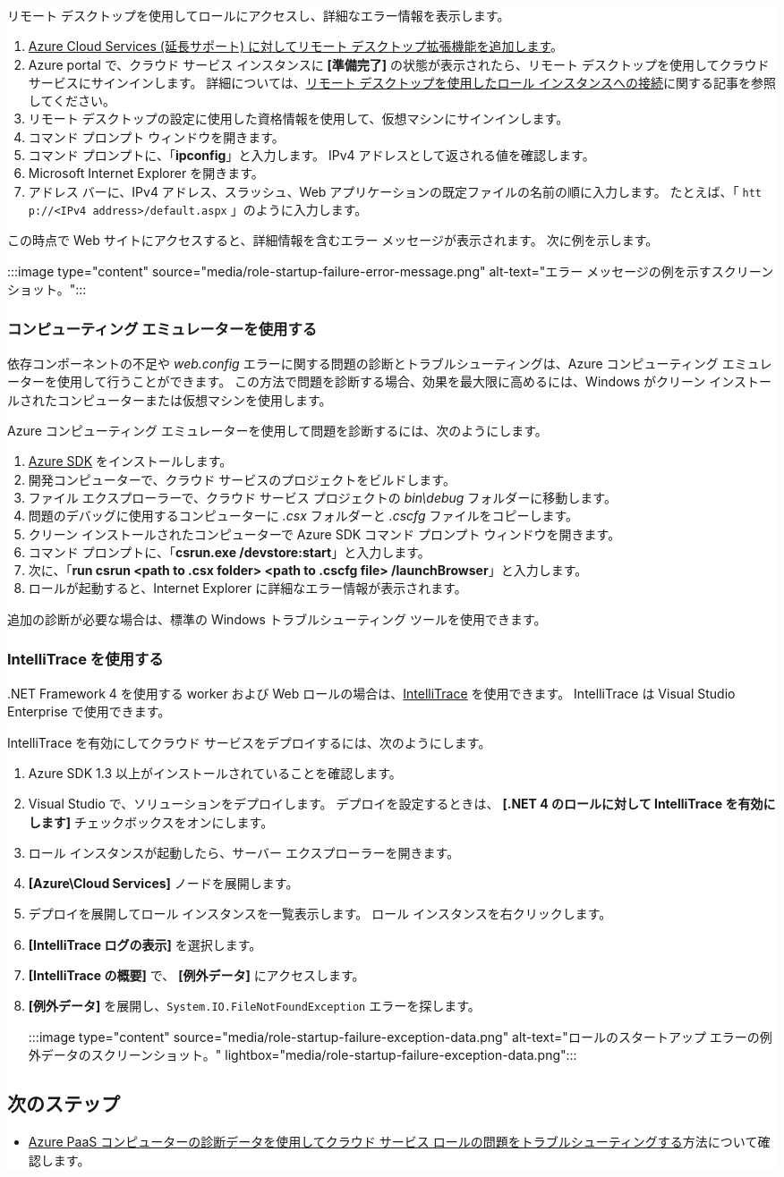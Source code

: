 リモート デスクトップを使用してロールにアクセスし、詳細なエラー情報を表示します。

1. [Azure Cloud Services (延長サポート) に対してリモート デスクトップ拡張機能を追加します](enable-rdp.md)。
2. Azure portal で、クラウド サービス インスタンスに **[準備完了]** の状態が表示されたら、リモート デスクトップを使用してクラウド サービスにサインインします。 詳細については、[リモート デスクトップを使用したロール インスタンスへの接続](enable-rdp.md#connect-to-role-instances-with-remote-desktop-enabled)に関する記事を参照してください。
3. リモート デスクトップの設定に使用した資格情報を使用して、仮想マシンにサインインします。
4. コマンド プロンプト ウィンドウを開きます。
5. コマンド プロンプトに、「**ipconfig**」と入力します。 IPv4 アドレスとして返される値を確認します。
6. Microsoft Internet Explorer を開きます。
7. アドレス バーに、IPv4 アドレス、スラッシュ、Web アプリケーションの既定ファイルの名前の順に入力します。 たとえば、「 `http://<IPv4 address>/default.aspx` 」のように入力します。

この時点で Web サイトにアクセスすると、詳細情報を含むエラー メッセージが表示されます。 次に例を示します。

:::image type="content" source="media/role-startup-failure-error-message.png" alt-text="エラー メッセージの例を示すスクリーンショット。":::
  
### <a name="use-the-compute-emulator"></a>コンピューティング エミュレーターを使用する

依存コンポーネントの不足や *web.config* エラーに関する問題の診断とトラブルシューティングは、Azure コンピューティング エミュレーターを使用して行うことができます。 この方法で問題を診断する場合、効果を最大限に高めるには、Windows がクリーン インストールされたコンピューターまたは仮想マシンを使用します。

Azure コンピューティング エミュレーターを使用して問題を診断するには、次のようにします。

1. [Azure SDK](https://azure.microsoft.com/downloads/) をインストールします。
2. 開発コンピューターで、クラウド サービスのプロジェクトをビルドします。
3. ファイル エクスプローラーで、クラウド サービス プロジェクトの *bin\debug* フォルダーに移動します。
4. 問題のデバッグに使用するコンピューターに *.csx* フォルダーと *.cscfg* ファイルをコピーします。
5. クリーン インストールされたコンピューターで Azure SDK コマンド プロンプト ウィンドウを開きます。
6. コマンド プロンプトに、「**csrun.exe /devstore:start**」と入力します。
7. 次に、「**run csrun \<path to .csx folder\> \<path to .cscfg file\> /launchBrowser**」と入力します。
8. ロールが起動すると、Internet Explorer に詳細なエラー情報が表示されます。

追加の診断が必要な場合は、標準の Windows トラブルシューティング ツールを使用できます。

### <a name="use-intellitrace"></a>IntelliTrace を使用する

.NET Framework 4 を使用する worker および Web ロールの場合は、[IntelliTrace](/visualstudio/debugger/intellitrace) を使用できます。 IntelliTrace は Visual Studio Enterprise で使用できます。

IntelliTrace を有効にしてクラウド サービスをデプロイするには、次のようにします。

1. Azure SDK 1.3 以上がインストールされていることを確認します。
2. Visual Studio で、ソリューションをデプロイします。 デプロイを設定するときは、 **[.NET 4 のロールに対して IntelliTrace を有効にします]** チェックボックスをオンにします。
3. ロール インスタンスが起動したら、サーバー エクスプローラーを開きます。
4. **[Azure\Cloud Services]** ノードを展開します。
5. デプロイを展開してロール インスタンスを一覧表示します。 ロール インスタンスを右クリックします。
6. **[IntelliTrace ログの表示]** を選択します。
7. **[IntelliTrace の概要]** で、 **[例外データ]** にアクセスします。
8. **[例外データ]** を展開し、`System.IO.FileNotFoundException` エラーを探します。

   :::image type="content" source="media/role-startup-failure-exception-data.png" alt-text="ロールのスタートアップ エラーの例外データのスクリーンショット。" lightbox="media/role-startup-failure-exception-data.png":::

## <a name="next-steps"></a>次のステップ

- [Azure PaaS コンピューターの診断データを使用してクラウド サービス ロールの問題をトラブルシューティングする](https://docs.microsoft.com/archive/blogs/kwill/windows-azure-paas-compute-diagnostics-data)方法について確認します。
